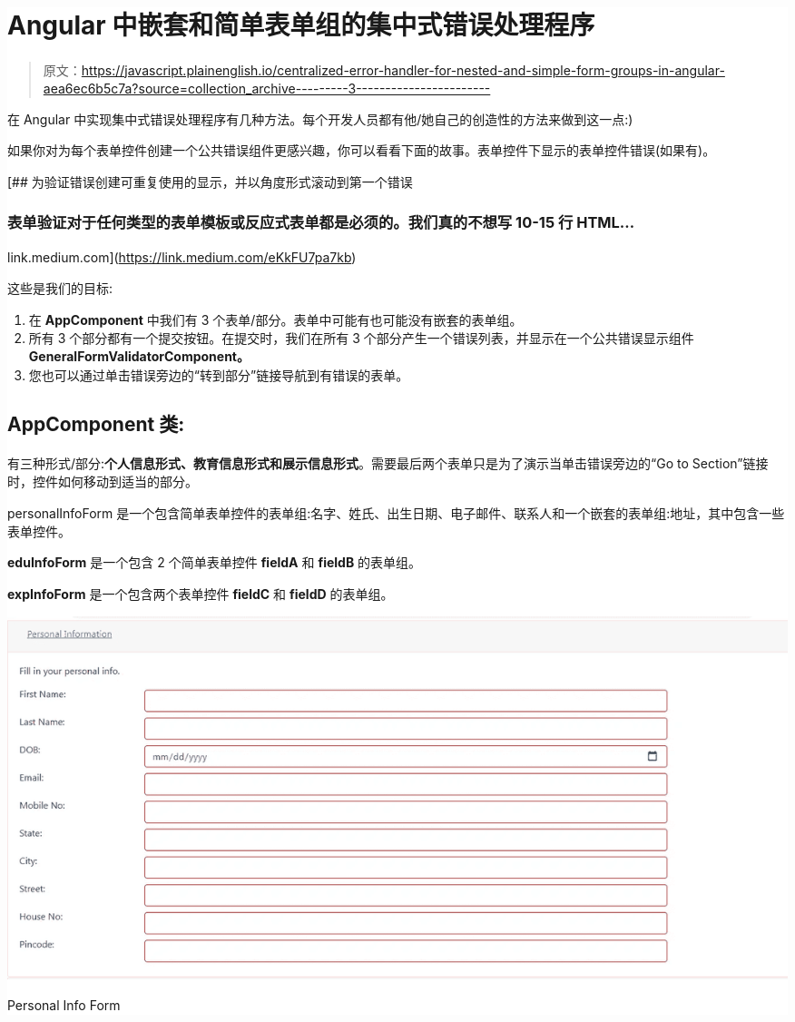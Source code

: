 # Angular 中嵌套和简单表单组的集中式错误处理程序

> 原文：<https://javascript.plainenglish.io/centralized-error-handler-for-nested-and-simple-form-groups-in-angular-aea6ec6b5c7a?source=collection_archive---------3----------------------->

在 Angular 中实现集中式错误处理程序有几种方法。每个开发人员都有他/她自己的创造性的方法来做到这一点:)

如果你对为每个表单控件创建一个公共错误组件更感兴趣，你可以看看下面的故事。表单控件下显示的表单控件错误(如果有)。

[](https://link.medium.com/eKkFU7pa7kb) [## 为验证错误创建可重复使用的显示，并以角度形式滚动到第一个错误

### 表单验证对于任何类型的表单模板或反应式表单都是必须的。我们真的不想写 10-15 行 HTML…

link.medium.com](https://link.medium.com/eKkFU7pa7kb) 

这些是我们的目标:

1.  在 **AppComponent** 中我们有 3 个表单/部分。表单中可能有也可能没有嵌套的表单组。
2.  所有 3 个部分都有一个提交按钮。在提交时，我们在所有 3 个部分产生一个错误列表，并显示在一个公共错误显示组件**GeneralFormValidatorComponent。**
3.  您也可以通过单击错误旁边的“转到部分”链接导航到有错误的表单。

## AppComponent 类:

有三种形式/部分:**个人信息形式、教育信息形式和展示信息形式**。需要最后两个表单只是为了演示当单击错误旁边的“Go to Section”链接时，控件如何移动到适当的部分。

personalInfoForm 是一个包含简单表单控件的表单组:名字、姓氏、出生日期、电子邮件、联系人和一个嵌套的表单组:地址，其中包含一些表单控件。

**eduInfoForm** 是一个包含 2 个简单表单控件 **fieldA** 和 **fieldB** 的表单组。

**expInfoForm** 是一个包含两个表单控件 **fieldC** 和 **fieldD** 的表单组。

![](img/f73269d1632d2466427a5baef58e8e7a.png)

Personal Info Form
